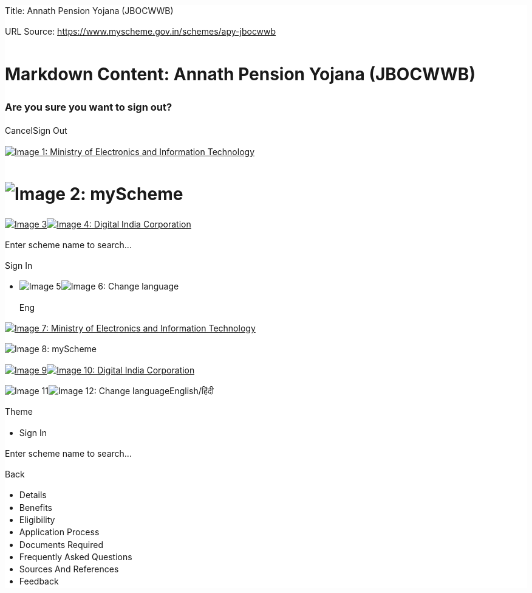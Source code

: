 Title: Annath Pension Yojana (JBOCWWB)

URL Source: https://www.myscheme.gov.in/schemes/apy-jbocwwb

Markdown Content:
Annath Pension Yojana (JBOCWWB)
===============
  

### Are you sure you want to sign out?

CancelSign Out

[![Image 1: Ministry of Electronics and Information Technology](https://cdn.myscheme.in/images/logos/emblem-black.svg)](https://www.myscheme.gov.in/)

![Image 2: myScheme](https://cdn.myscheme.in/images/logos/myscheme-logo-black.svg)
==================================================================================

[![Image 3](blob:https://www.myscheme.gov.in/7029bfa5283c1934d72d4efe1c626373)![Image 4: Digital India Corporation](https://cdn.myscheme.in/images/logos/digital-india-black.svg)](https://www.digitalindia.gov.in/)

Enter scheme name to search...

Sign In

*   ![Image 5](blob:https://www.myscheme.gov.in/39e3356370f513e3664ceae4ebfc3a5a)![Image 6: Change language](https://cdn.myscheme.in/images/icons/language.svg)
    
    Eng
    

[![Image 7: Ministry of Electronics and Information Technology](https://cdn.myscheme.in/images/logos/emblem-black.svg)](https://www.myscheme.gov.in/)

![Image 8: myScheme](https://cdn.myscheme.in/images/logos/myscheme-logo-black.svg)

[![Image 9](blob:https://www.myscheme.gov.in/04e0786ebe0ffe2b3244c2451b75b80f)![Image 10: Digital India Corporation](https://cdn.myscheme.in/images/logos/digital-india-black.svg)](https://www.digitalindia.gov.in/)

![Image 11](blob:https://www.myscheme.gov.in/39e3356370f513e3664ceae4ebfc3a5a)![Image 12: Change language](https://cdn.myscheme.in/images/icons/language.svg)English/हिंदी

Theme

*   Sign In

Enter scheme name to search...

Back

*   Details
*   Benefits
*   Eligibility
*   Application Process
*   Documents Required
*   Frequently Asked Questions
*   Sources And References
*   Feedback
